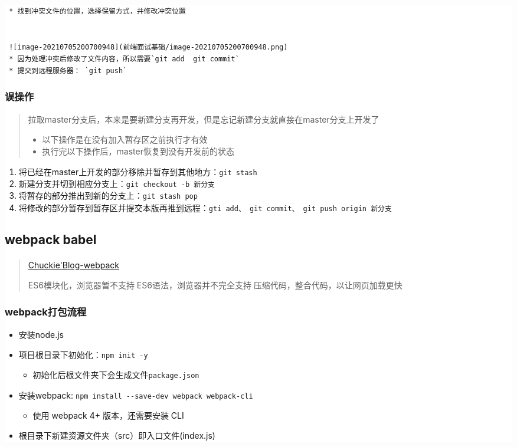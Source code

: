      * 找到冲突文件的位置，选择保留方式，并修改冲突位置
     
     
     ![image-20210705200700948](前端面试基础/image-20210705200700948.png) 
     * 因为处理冲突后修改了文件内容，所以需要`git add  git commit`
     * 提交到远程服务器： `git push`

###  误操作

> 拉取master分支后，本来是要新建分支再开发，但是忘记新建分支就直接在master分支上开发了
>
> * 以下操作是在没有加入暂存区之前执行才有效
> * 执行完以下操作后，master恢复到没有开发前的状态

1. 将已经在master上开发的部分移除并暂存到其他地方：`git stash`
2. 新建分支并切到相应分支上：`git checkout -b 新分支`
3. 将暂存的部分推出到新的分支上：`git stash pop`
4. 将修改的部分暂存到暂存区并提交本版再推到远程：`gti add、 git commit、 git push origin 新分支`





##  webpack babel

> [Chuckie'Blog-webpack](https://chuckiewill.github.io/categories/third-repositories/webpack/)
>
> ES6模块化，浏览器暂不支持
> ES6语法，浏览器并不完全支持
> 压缩代码，整合代码，以让网页加载更快

###  webpack打包流程

* 安装node.js

* 项目根目录下初始化：`npm init -y`
  
  * 初始化后根文件夹下会生成文件`package.json`
  
* 安装webpack: `npm install --save-dev webpack webpack-cli`

  * 使用 webpack 4+ 版本，还需要安装 CLI

* 根目录下新建资源文件夹（src）即入口文件(index.js)
